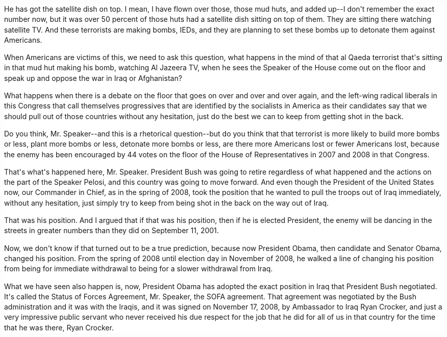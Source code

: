 

He has got the satellite dish on top. I mean, I have flown over 
those, those mud huts, and added up--I don't remember the exact number 
now, but it was over 50 percent of those huts had a satellite dish 
sitting on top of them. They are sitting there watching satellite TV. 
And these terrorists are making bombs, IEDs, and they are planning to 
set these bombs up to detonate them against Americans.

When Americans are victims of this, we need to ask this question, 
what happens in the mind of that al Qaeda terrorist that's sitting in 
that mud hut making his bomb, watching Al Jazeera TV, when he sees the 
Speaker of the House come out on the floor and speak up and oppose the 
war in Iraq or Afghanistan?

What happens when there is a debate on the floor that goes on over 
and over and over again, and the left-wing radical liberals in this 
Congress that call themselves progressives that are identified by the 
socialists in America as their candidates say that we should pull out 
of those countries without any hesitation, just do the best we can to 
keep from getting shot in the back.

Do you think, Mr. Speaker--and this is a rhetorical question--but do 
you think that that terrorist is more likely to build more bombs or 
less, plant more bombs or less, detonate more bombs or less, are there 
more Americans lost or fewer Americans lost, because the enemy has been 
encouraged by 44 votes on the floor of the House of Representatives in 
2007 and 2008 in that Congress.

That's what's happened here, Mr. Speaker. President Bush was going to 
retire regardless of what happened and the actions on the part of the 
Speaker Pelosi, and this country was going to move forward. And even 
though the President of the United States now, our Commander in Chief, 
as in the spring of 2008, took the position that he wanted to pull the 
troops out of Iraq immediately, without any hesitation, just simply try 
to keep from being shot in the back on the way out of Iraq.

That was his position. And I argued that if that was his position, 
then if he is elected President, the enemy will be dancing in the 
streets in greater numbers than they did on September 11, 2001.

Now, we don't know if that turned out to be a true prediction, 
because now President Obama, then candidate and Senator Obama, changed 
his position. From the spring of 2008 until election day in November of 
2008, he walked a line of changing his position from being for 
immediate withdrawal to being for a slower withdrawal from Iraq.

What we have seen also happen is, now, President Obama has adopted 
the exact position in Iraq that President Bush negotiated. It's called 
the Status of Forces Agreement, Mr. Speaker, the SOFA agreement. That 
agreement was negotiated by the Bush administration and it was with the 
Iraqis, and it was signed on November 17, 2008, by Ambassador to Iraq 
Ryan Crocker, and just a very impressive public servant who never 
received his due respect for the job that he did for all of us in that 
country for the time that he was there, Ryan Crocker.
